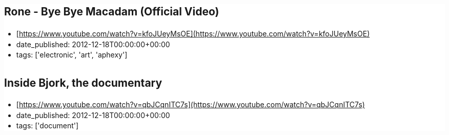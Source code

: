  ## Rone - Bye Bye Macadam (Official Video)
 - [https://www.youtube.com/watch?v=kfoJUeyMsOE](https://www.youtube.com/watch?v=kfoJUeyMsOE)
 - date_published: 2012-12-18T00:00:00+00:00
 - tags: ['electronic', 'art', 'aphexy']

 ## Inside Bjork, the documentary
 - [https://www.youtube.com/watch?v=qbJCqnITC7s](https://www.youtube.com/watch?v=qbJCqnITC7s)
 - date_published: 2012-12-18T00:00:00+00:00
 - tags: ['document']

